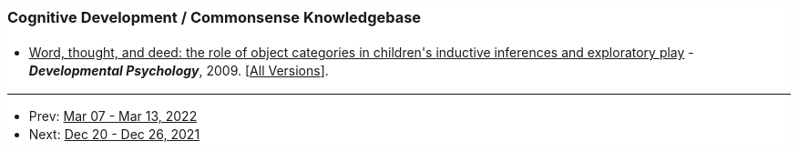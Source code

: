 ### Cognitive Development / Commonsense Knowledgebase

*   [Word, thought, and deed: the role of object categories in children's inductive inferences and exploratory play](https://psycnet.apa.org/record/2008-12114-008) - ***Developmental Psychology***, 2009. \[[All Versions](https://scholar.google.com/scholar?cluster=13947689064550390312\&hl=en\&as_sdt=0,5)].

---

- Prev: [Mar 07 - Mar 13, 2022](/content/2022/10/README.md)
- Next: [Dec 20 - Dec 26, 2021](/content/2021/51/README.md)